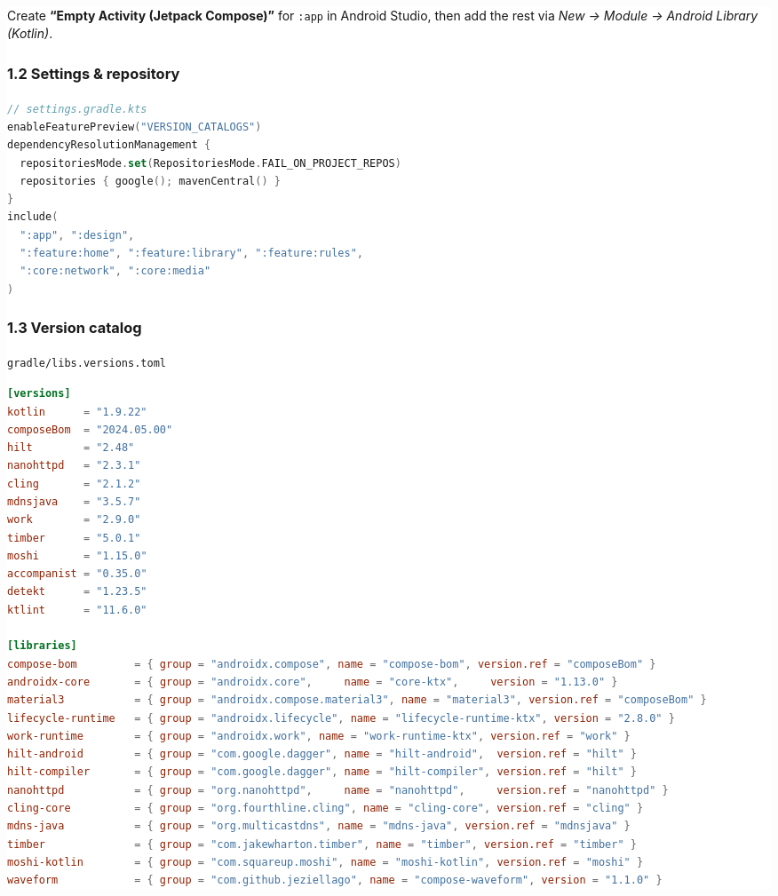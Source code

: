 Create **“Empty Activity (Jetpack Compose)”** for `:app` in Android Studio, then add the rest via *New → Module → Android Library (Kotlin)*.

### 1.2 Settings & repository

```kotlin
// settings.gradle.kts
enableFeaturePreview("VERSION_CATALOGS")
dependencyResolutionManagement {
  repositoriesMode.set(RepositoriesMode.FAIL_ON_PROJECT_REPOS)
  repositories { google(); mavenCentral() }
}
include(
  ":app", ":design",
  ":feature:home", ":feature:library", ":feature:rules",
  ":core:network", ":core:media"
)
```

### 1.3 Version catalog

`gradle/libs.versions.toml`

```toml
[versions]
kotlin      = "1.9.22"
composeBom  = "2024.05.00"
hilt        = "2.48"
nanohttpd   = "2.3.1"
cling       = "2.1.2"
mdnsjava    = "3.5.7"
work        = "2.9.0"
timber      = "5.0.1"
moshi       = "1.15.0"
accompanist = "0.35.0"
detekt      = "1.23.5"
ktlint      = "11.6.0"

[libraries]
compose-bom         = { group = "androidx.compose", name = "compose-bom", version.ref = "composeBom" }
androidx-core       = { group = "androidx.core",     name = "core-ktx",     version = "1.13.0" }
material3           = { group = "androidx.compose.material3", name = "material3", version.ref = "composeBom" }
lifecycle-runtime   = { group = "androidx.lifecycle", name = "lifecycle-runtime-ktx", version = "2.8.0" }
work-runtime        = { group = "androidx.work", name = "work-runtime-ktx", version.ref = "work" }
hilt-android        = { group = "com.google.dagger", name = "hilt-android",  version.ref = "hilt" }
hilt-compiler       = { group = "com.google.dagger", name = "hilt-compiler", version.ref = "hilt" }
nanohttpd           = { group = "org.nanohttpd",     name = "nanohttpd",     version.ref = "nanohttpd" }
cling-core          = { group = "org.fourthline.cling", name = "cling-core", version.ref = "cling" }
mdns-java           = { group = "org.multicastdns", name = "mdns-java", version.ref = "mdnsjava" }
timber              = { group = "com.jakewharton.timber", name = "timber", version.ref = "timber" }
moshi-kotlin        = { group = "com.squareup.moshi", name = "moshi-kotlin", version.ref = "moshi" }
waveform            = { group = "com.github.jeziellago", name = "compose-waveform", version = "1.1.0" }
```
